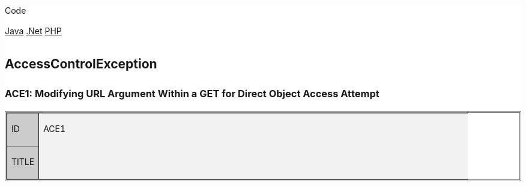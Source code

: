 <td style="border-style:solid;border-width:1px;background-color:#CCCCCC;text-transform:uppercase " >

Code

</td>

<td style="background-color:#F2F2F2;table-layout:fixed;width:700px;" >

[Java](http://www.owasp.org/index.php/AppSensor_DetectionPoint_SE6#java)
[.Net](http://www.owasp.org/index.php/AppSensor_DetectionPoint_SE6#net)
[PHP](http://www.owasp.org/index.php/AppSensor_DetectionPoint_SE6#php)

</td>

</tr>

</table>

<div id="ACE">

</div>

## AccessControlException

<div id="ACE1">

</div>

### ACE1: Modifying URL Argument Within a GET for Direct Object Access Attempt

<table style="border-style:double;border-width:3px;" >

<tr>

<td style="border-style:solid;border-width:1px;background-color:#CCCCCC;text-transform:uppercase " >

ID

</td>

<td style="background-color:#F2F2F2;table-layout:fixed;width:700px;" >

ACE1

</td>

</tr>

<tr>

<td style="border-style:solid;border-width:1px;background-color:#CCCCCC;text-transform:uppercase " >

Title

</td>

<td style="background-color:#F2F2F2;table-layout:fixed;width:700px;" >

